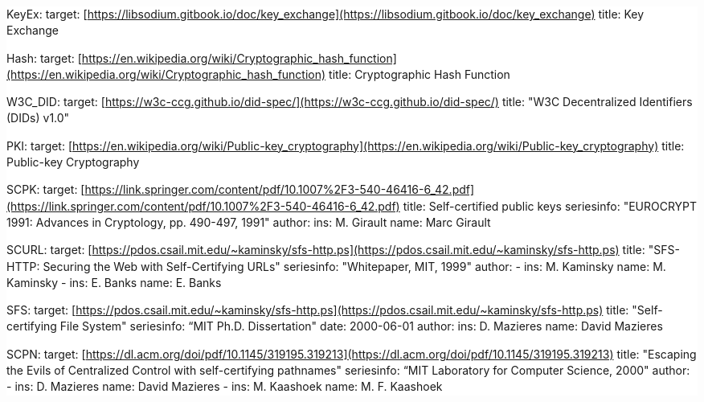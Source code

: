KeyEx:
target: [https://libsodium.gitbook.io/doc/key_exchange](https://libsodium.gitbook.io/doc/key_exchange)
title: Key Exchange

Hash:
target: [https://en.wikipedia.org/wiki/Cryptographic_hash_function](https://en.wikipedia.org/wiki/Cryptographic_hash_function)
title: Cryptographic Hash Function

W3C_DID:
target: [https://w3c-ccg.github.io/did-spec/](https://w3c-ccg.github.io/did-spec/)
title: "W3C Decentralized Identifiers (DIDs) v1.0"

PKI:
target: [https://en.wikipedia.org/wiki/Public-key_cryptography](https://en.wikipedia.org/wiki/Public-key_cryptography)
title: Public-key Cryptography

SCPK:
target: [https://link.springer.com/content/pdf/10.1007%2F3-540-46416-6_42.pdf](https://link.springer.com/content/pdf/10.1007%2F3-540-46416-6_42.pdf)
title: Self-certified public keys
seriesinfo: "EUROCRYPT 1991: Advances in Cryptology, pp. 490-497, 1991"
author:
ins: M. Girault
name: Marc Girault

SCURL:
target: [https://pdos.csail.mit.edu/~kaminsky/sfs-http.ps](https://pdos.csail.mit.edu/~kaminsky/sfs-http.ps)
title: "SFS-HTTP: Securing the Web with Self-Certifying URLs"
seriesinfo: "Whitepaper, MIT, 1999"
author: -
ins: M. Kaminsky
name: M. Kaminsky -
ins: E. Banks
name: E. Banks

SFS:
target: [https://pdos.csail.mit.edu/~kaminsky/sfs-http.ps](https://pdos.csail.mit.edu/~kaminsky/sfs-http.ps)
title: "Self-certifying File System"
seriesinfo: “MIT Ph.D. Dissertation"
date: 2000-06-01
author:
ins: D. Mazieres
name: David Mazieres

SCPN:
target: [https://dl.acm.org/doi/pdf/10.1145/319195.319213](https://dl.acm.org/doi/pdf/10.1145/319195.319213)
title: "Escaping the Evils of Centralized Control with self-certifying pathnames"
seriesinfo: “MIT Laboratory for Computer Science, 2000"
author: -
ins: D. Mazieres
name: David Mazieres -
ins: M. Kaashoek
name: M. F. Kaashoek
